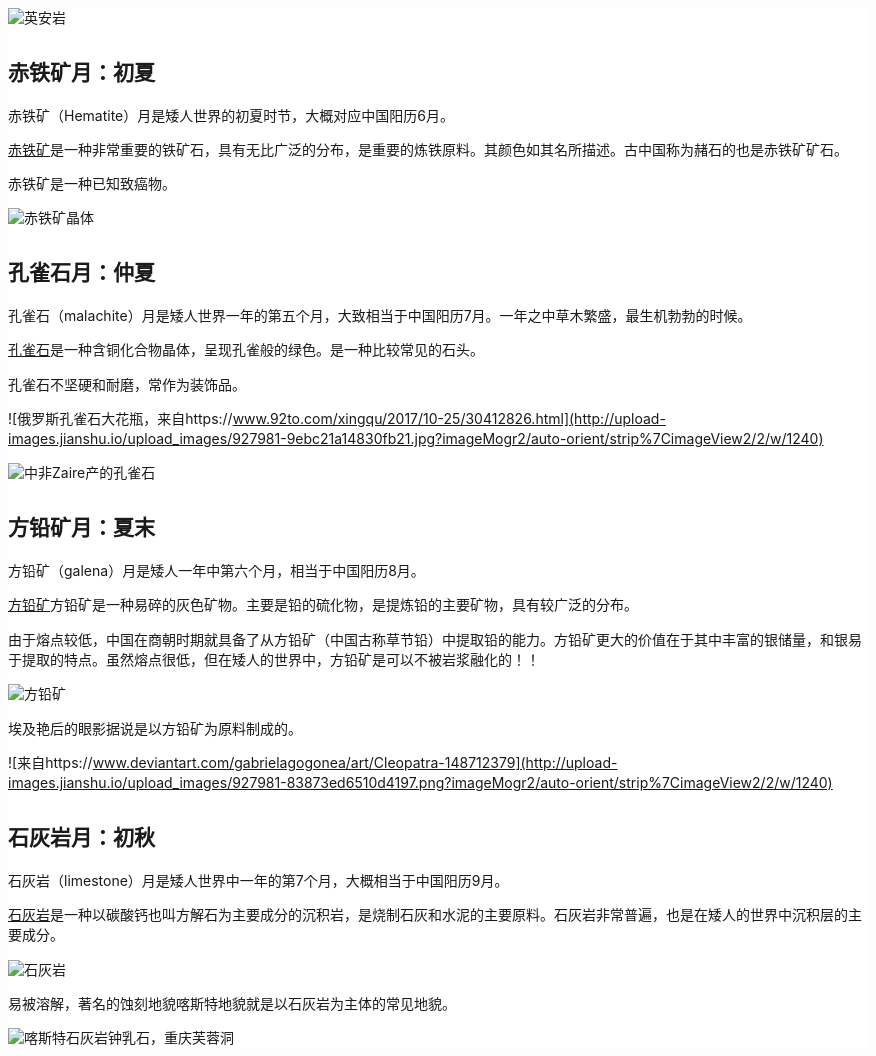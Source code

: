 ![英安岩](http://upload-images.jianshu.io/upload_images/927981-8b0efe41be90086a.jpg?imageMogr2/auto-orient/strip%7CimageView2/2/w/1240)

## 赤铁矿月：初夏

赤铁矿（Hematite）月是矮人世界的初夏时节，大概对应中国阳历6月。

[赤铁矿](https://baike.baidu.com/item/%E8%B5%A4%E9%93%81%E7%9F%BF/441274?fr=aladdin)是一种非常重要的铁矿石，具有无比广泛的分布，是重要的炼铁原料。其颜色如其名所描述。古中国称为赭石的也是赤铁矿矿石。

赤铁矿是一种已知致癌物。

![赤铁矿晶体](http://upload-images.jianshu.io/upload_images/927981-ad06961ac16ee214.jpg?imageMogr2/auto-orient/strip%7CimageView2/2/w/1240)

## 孔雀石月：仲夏

孔雀石（malachite）月是矮人世界一年的第五个月，大致相当于中国阳历7月。一年之中草木繁盛，最生机勃勃的时候。

[孔雀石](https://baike.baidu.com/item/%E5%AD%94%E9%9B%80%E7%9F%B3/47045?fr=aladdin)是一种含铜化合物晶体，呈现孔雀般的绿色。是一种比较常见的石头。

孔雀石不坚硬和耐磨，常作为装饰品。

![俄罗斯孔雀石大花瓶，来自https://www.92to.com/xingqu/2017/10-25/30412826.html](http://upload-images.jianshu.io/upload_images/927981-9ebc21a14830fb21.jpg?imageMogr2/auto-orient/strip%7CimageView2/2/w/1240)

![中非Zaire产的孔雀石](https://upload-images.jianshu.io/upload_images/927981-c53d6db79c1d766f.jpg?imageMogr2/auto-orient/strip%7CimageView2/2/w/1240)


## 方铅矿月：夏末
方铅矿（galena）月是矮人一年中第六个月，相当于中国阳历8月。

[方铅矿](https://baike.baidu.com/item/%E6%96%B9%E9%93%85%E7%9F%BF/1489056?fr=aladdin)方铅矿是一种易碎的灰色矿物。主要是铅的硫化物，是提炼铅的主要矿物，具有较广泛的分布。

由于熔点较低，中国在商朝时期就具备了从方铅矿（中国古称草节铅）中提取铅的能力。方铅矿更大的价值在于其中丰富的银储量，和银易于提取的特点。虽然熔点很低，但在矮人的世界中，方铅矿是可以不被岩浆融化的！！

![方铅矿](http://upload-images.jianshu.io/upload_images/927981-1256b795253986db.jpg?imageMogr2/auto-orient/strip%7CimageView2/2/w/1240)

埃及艳后的眼影据说是以方铅矿为原料制成的。

![来自https://www.deviantart.com/gabrielagogonea/art/Cleopatra-148712379](http://upload-images.jianshu.io/upload_images/927981-83873ed6510d4197.png?imageMogr2/auto-orient/strip%7CimageView2/2/w/1240)

## 石灰岩月：初秋

石灰岩（limestone）月是矮人世界中一年的第7个月，大概相当于中国阳历9月。

[石灰岩](https://baike.baidu.com/item/%E7%9F%B3%E7%81%B0%E5%B2%A9)是一种以碳酸钙也叫方解石为主要成分的沉积岩，是烧制石灰和水泥的主要原料。石灰岩非常普遍，也是在矮人的世界中沉积层的主要成分。

![石灰岩](http://upload-images.jianshu.io/upload_images/927981-3abd8a2203406027.jpg?imageMogr2/auto-orient/strip%7CimageView2/2/w/1240)

易被溶解，著名的蚀刻地貌喀斯特地貌就是以石灰岩为主体的常见地貌。

![喀斯特石灰岩钟乳石，重庆芙蓉洞](http://upload-images.jianshu.io/upload_images/927981-ae1d1c67ee57b3e2.JPG?imageMogr2/auto-orient/strip%7CimageView2/2/w/1240)
